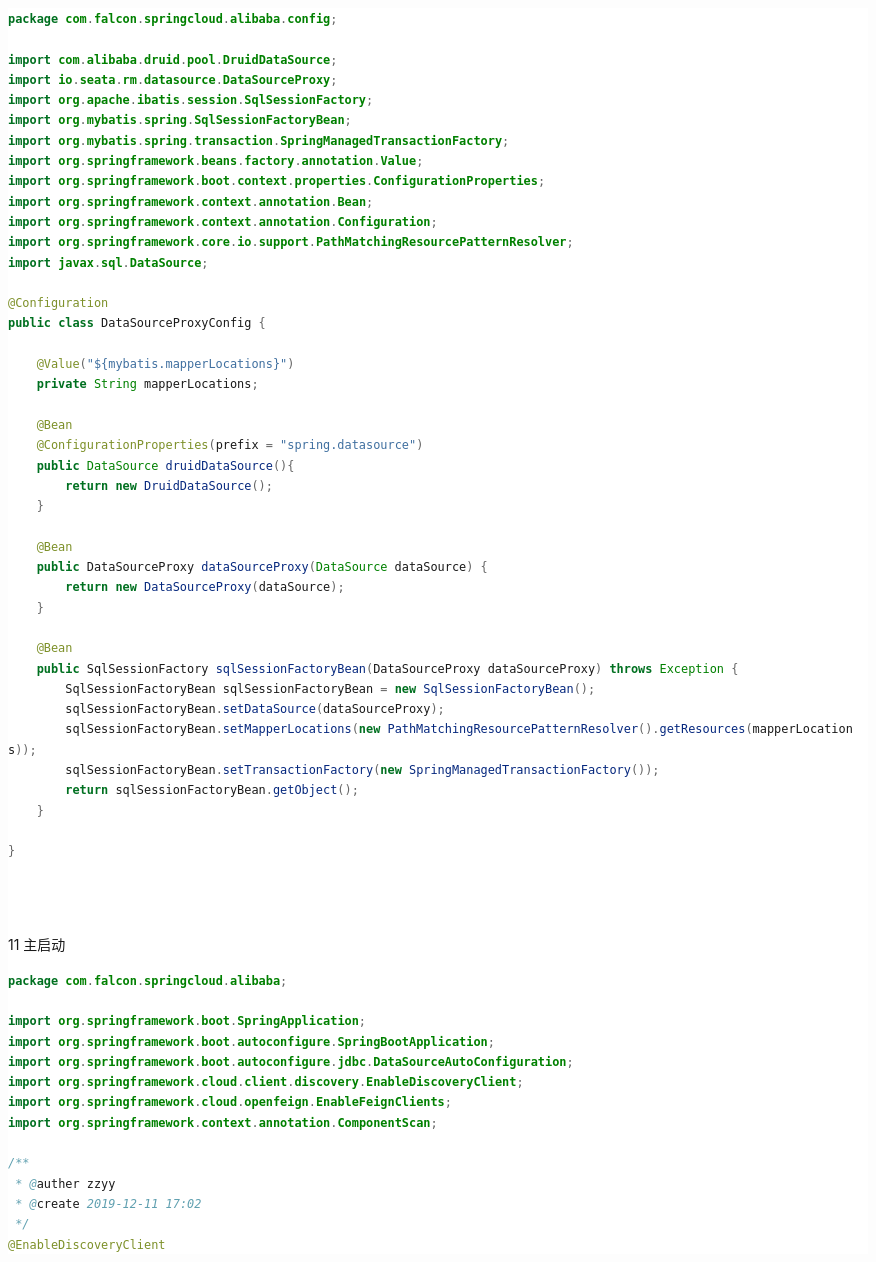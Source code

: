 ```java
package com.falcon.springcloud.alibaba.config;

import com.alibaba.druid.pool.DruidDataSource;
import io.seata.rm.datasource.DataSourceProxy;
import org.apache.ibatis.session.SqlSessionFactory;
import org.mybatis.spring.SqlSessionFactoryBean;
import org.mybatis.spring.transaction.SpringManagedTransactionFactory;
import org.springframework.beans.factory.annotation.Value;
import org.springframework.boot.context.properties.ConfigurationProperties;
import org.springframework.context.annotation.Bean;
import org.springframework.context.annotation.Configuration;
import org.springframework.core.io.support.PathMatchingResourcePatternResolver;
import javax.sql.DataSource;

@Configuration
public class DataSourceProxyConfig {

    @Value("${mybatis.mapperLocations}")
    private String mapperLocations;

    @Bean
    @ConfigurationProperties(prefix = "spring.datasource")
    public DataSource druidDataSource(){
        return new DruidDataSource();
    }

    @Bean
    public DataSourceProxy dataSourceProxy(DataSource dataSource) {
        return new DataSourceProxy(dataSource);
    }

    @Bean
    public SqlSessionFactory sqlSessionFactoryBean(DataSourceProxy dataSourceProxy) throws Exception {
        SqlSessionFactoryBean sqlSessionFactoryBean = new SqlSessionFactoryBean();
        sqlSessionFactoryBean.setDataSource(dataSourceProxy);
        sqlSessionFactoryBean.setMapperLocations(new PathMatchingResourcePatternResolver().getResources(mapperLocations));
        sqlSessionFactoryBean.setTransactionFactory(new SpringManagedTransactionFactory());
        return sqlSessionFactoryBean.getObject();
    }

}


 
```

11 主启动
```java
package com.falcon.springcloud.alibaba;

import org.springframework.boot.SpringApplication;
import org.springframework.boot.autoconfigure.SpringBootApplication;
import org.springframework.boot.autoconfigure.jdbc.DataSourceAutoConfiguration;
import org.springframework.cloud.client.discovery.EnableDiscoveryClient;
import org.springframework.cloud.openfeign.EnableFeignClients;
import org.springframework.context.annotation.ComponentScan;

/**
 * @auther zzyy
 * @create 2019-12-11 17:02
 */
@EnableDiscoveryClient
```